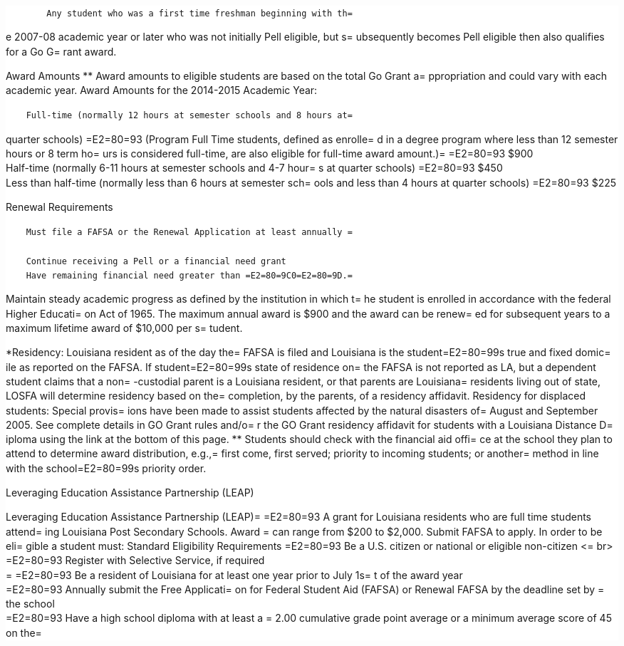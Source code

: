             Any student who was a first time freshman beginning with th=
e 2007-08 academic year or later who was not initially Pell eligible, but s=
ubsequently            becomes Pell eligible then also qualifies for a Go G=
rant award.        

 Award Amounts    **
    Award amounts to eligible students are based on the total Go Grant a=
ppropriation and could vary with each academic year.
    Award Amounts for the 2014-2015 Academic Year:

        Full-time (normally 12 hours at semester schools and 8 hours at=
 quarter schools) =E2=80=93 (Program Full Time students, defined as enrolle=
d in a degree program        where less than 12 semester hours or 8 term ho=
urs is considered full-time, are also eligible for full-time award amount.)=
 =E2=80=93 $900    
        Half-time (normally 6-11 hours at semester schools and 4-7 hour=
s at quarter schools) =E2=80=93 $450    
        Less than half-time (normally less than 6 hours at semester sch=
ools and less than 4 hours at quarter schools) =E2=80=93 $225    

 Renewal Requirements

        Must file a FAFSA or the Renewal Application at least annually =
   
        Continue receiving a Pell or a financial need grant    
        Have remaining financial need greater than =E2=80=9C0=E2=80=9D.=
 Maintain steady academic progress as defined by the institution in which t=
he student is enrolled in        accordance with the federal Higher Educati=
on Act of 1965. The maximum annual award is $900 and the award can be renew=
ed for subsequent        years to a maximum lifetime award of $10,000 per s=
tudent.    

 *Residency:    Louisiana resident as of the day the=
 FAFSA is filed and Louisiana is the student=E2=80=99s true and fixed domic=
ile as reported on the FAFSA. If student=E2=80=99s state of    residence on=
 the FAFSA is not reported as LA, but a dependent student claims that a non=
-custodial parent is a Louisiana resident, or that parents are    Louisiana=
 residents living out of state, LOSFA will determine residency based on the=
 completion, by the parents, of a residency affidavit.
 Residency for displaced students:    Special provis=
ions have been made to assist students affected by the natural disasters of=
 August and September 2005. See complete details in GO Grant rules    and/o=
r the GO Grant residency affidavit for students with a Louisiana Distance D=
iploma using the link at the bottom of this page.
         ** Students should check with the financial aid offi=
ce at the school they plan to attend to determine award distribution, e.g.,=
 first come, first        served; priority to incoming students; or another=
 method in line with the school=E2=80=99s priority order.    

Leveraging Education Assistance Partnership (LEAP)

  
 Leveraging Education Assistance Partnership (LEAP)=
=E2=80=93 A grant for Louisiana residents who are full time students attend=
ing    Louisiana Post Secondary Schools. Award =
can range from    $200 to $2,000. Submit FAFSA to apply. In order to be eli=
gible a student must:
 Standard Eligibility Requirements
    =E2=80=93 Be a U.S. citizen or national or eligible non-citizen    &lt;=
br&gt;    =E2=80=93 Register with Selective Service, if required    
    =
=E2=80=93 Be a resident of Louisiana for at least one year prior to July 1s=
t of the award year    
    =E2=80=93 Annually submit the Free Applicati=
on for Federal Student Aid (FAFSA) or Renewal FAFSA by the deadline set by =
the school    
    =E2=80=93 Have a high school diploma with at least a =
2.00 cumulative grade point average or a minimum average score of 45 on the=